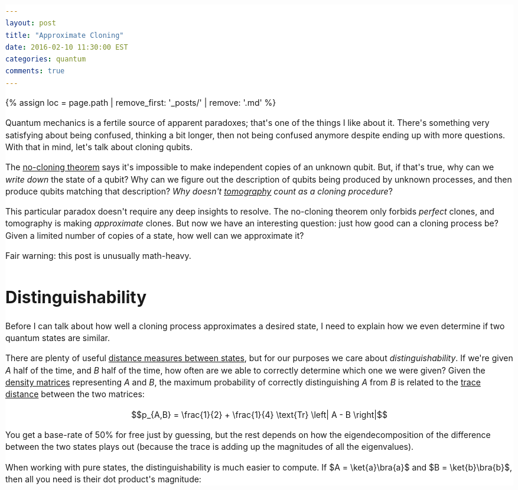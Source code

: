```yaml
---
layout: post
title: "Approximate Cloning"
date: 2016-02-10 11:30:00 EST
categories: quantum
comments: true
---
```


{% assign loc = page.path | remove_first: '_posts/' | remove: '.md' %}

Quantum mechanics is a fertile source of apparent paradoxes; that's one of the things I like about it.
There's something very satisfying about being confused, thinking a bit longer, then not being confused anymore despite ending up with more questions.
With that in mind, let's talk about cloning qubits.

The [no-cloning theorem](https://en.wikipedia.org/wiki/No-cloning_theorem) says it's impossible to make independent copies of an unknown qubit.
But, if that's true, why can we *write down* the state of a qubit?
Why can we figure out the description of qubits being produced by unknown processes, and then produce qubits matching that description?
*Why doesn't [tomography](https://en.wikipedia.org/wiki/Quantum_tomography) count as a cloning procedure*?

This particular paradox doesn't require any deep insights to resolve.
The no-cloning theorem only forbids *perfect* clones, and tomography is making *approximate* clones.
But now we have an interesting question: just how good can a cloning process be?
Given a limited number of copies of a state, how well can we approximate it?

Fair warning: this post is unusually math-heavy.

# Distinguishability

Before I can talk about how well a cloning process approximates a desired state, I need to explain how we even determine if two quantum states are similar.

There are plenty of useful [distance measures between states](https://quantiki.org/wiki/distance-measures-between-states), but for our purposes we care about *distinguishability*.
If we're given $A$ half of the time, and $B$ half of the time, how often are we able to correctly determine which one we were given?
Given the [density matrices](https://en.wikipedia.org/wiki/Density_matrix) representing $A$ and $B$, the maximum probability of correctly distinguishing $A$ from $B$ is related to the [trace distance](https://en.wikipedia.org/wiki/Trace_distance) between the two matrices:

$$p_{A,B} = \frac{1}{2} + \frac{1}{4} \text{Tr} \left| A - B \right|$$

You get a base-rate of 50% for free just by guessing, but the rest depends on how the eigendecomposition of the difference between the two states plays out (because the trace is adding up the magnitudes of all the eigenvalues).

When working with pure states, the distinguishability is much easier to compute. If $A = \ket{a}\bra{a}$ and $B = \ket{b}\bra{b}$, then all you need is their dot product's magnitude:
